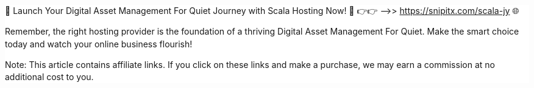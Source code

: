 🚀 Launch Your Digital Asset Management For Quiet Journey with Scala Hosting Now! 🌟
👉👉 -->> https://snipitx.com/scala-jy 🌐

Remember, the right hosting provider is the foundation of a thriving Digital Asset Management For Quiet. Make the smart choice today and watch your online business flourish!

Note: This article contains affiliate links. If you click on these links and make a purchase, we may earn a commission at no additional cost to you.